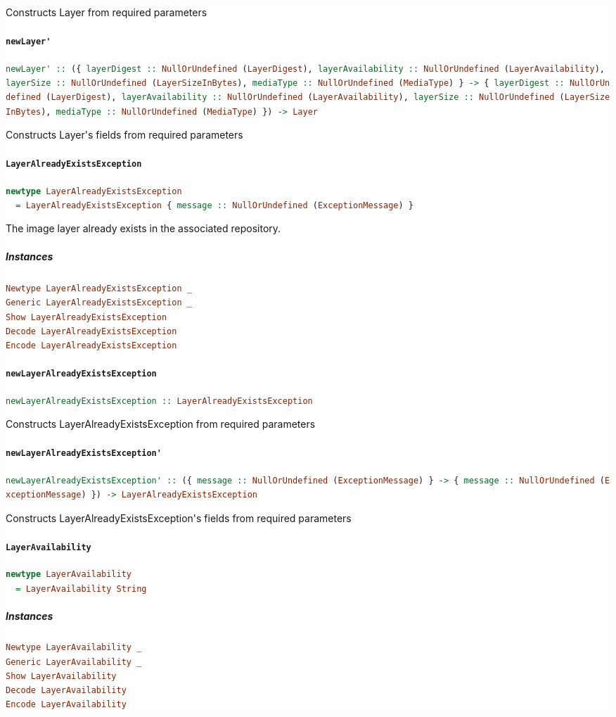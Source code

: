 Constructs Layer from required parameters

#### `newLayer'`

``` purescript
newLayer' :: ({ layerDigest :: NullOrUndefined (LayerDigest), layerAvailability :: NullOrUndefined (LayerAvailability), layerSize :: NullOrUndefined (LayerSizeInBytes), mediaType :: NullOrUndefined (MediaType) } -> { layerDigest :: NullOrUndefined (LayerDigest), layerAvailability :: NullOrUndefined (LayerAvailability), layerSize :: NullOrUndefined (LayerSizeInBytes), mediaType :: NullOrUndefined (MediaType) }) -> Layer
```

Constructs Layer's fields from required parameters

#### `LayerAlreadyExistsException`

``` purescript
newtype LayerAlreadyExistsException
  = LayerAlreadyExistsException { message :: NullOrUndefined (ExceptionMessage) }
```

<p>The image layer already exists in the associated repository.</p>

##### Instances
``` purescript
Newtype LayerAlreadyExistsException _
Generic LayerAlreadyExistsException _
Show LayerAlreadyExistsException
Decode LayerAlreadyExistsException
Encode LayerAlreadyExistsException
```

#### `newLayerAlreadyExistsException`

``` purescript
newLayerAlreadyExistsException :: LayerAlreadyExistsException
```

Constructs LayerAlreadyExistsException from required parameters

#### `newLayerAlreadyExistsException'`

``` purescript
newLayerAlreadyExistsException' :: ({ message :: NullOrUndefined (ExceptionMessage) } -> { message :: NullOrUndefined (ExceptionMessage) }) -> LayerAlreadyExistsException
```

Constructs LayerAlreadyExistsException's fields from required parameters

#### `LayerAvailability`

``` purescript
newtype LayerAvailability
  = LayerAvailability String
```

##### Instances
``` purescript
Newtype LayerAvailability _
Generic LayerAvailability _
Show LayerAvailability
Decode LayerAvailability
Encode LayerAvailability
```
